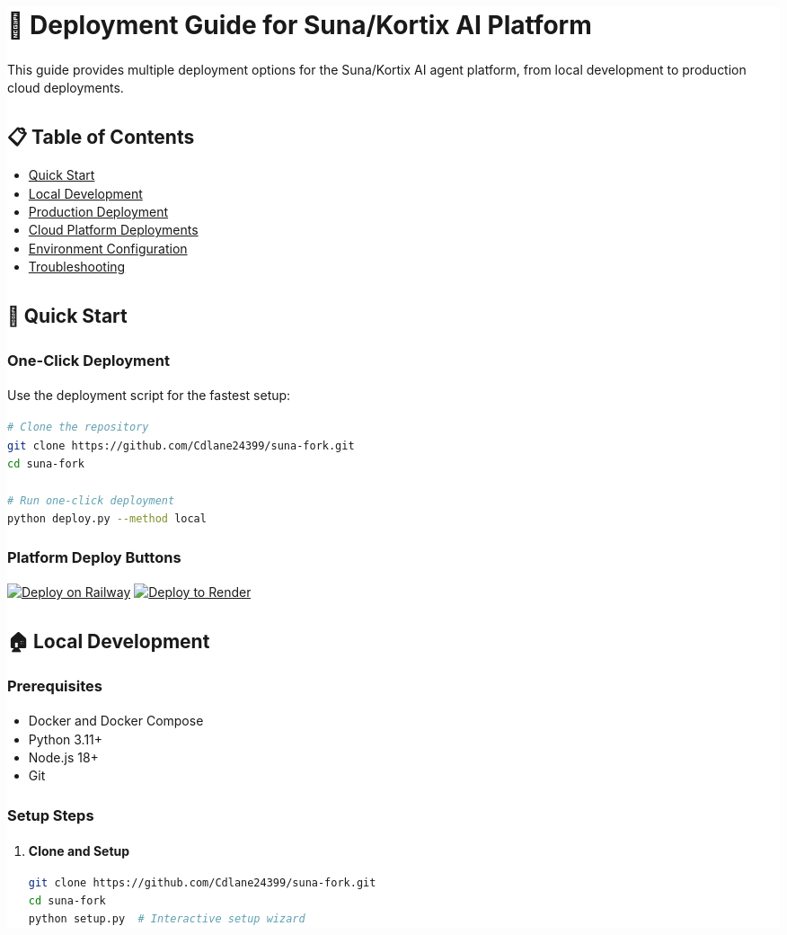 # 🚀 Deployment Guide for Suna/Kortix AI Platform

This guide provides multiple deployment options for the Suna/Kortix AI agent platform, from local development to production cloud deployments.

## 📋 Table of Contents

- [Quick Start](#quick-start)
- [Local Development](#local-development)
- [Production Deployment](#production-deployment)
- [Cloud Platform Deployments](#cloud-platform-deployments)
- [Environment Configuration](#environment-configuration)
- [Troubleshooting](#troubleshooting)

## 🚀 Quick Start

### One-Click Deployment

Use the deployment script for the fastest setup:

```bash
# Clone the repository
git clone https://github.com/Cdlane24399/suna-fork.git
cd suna-fork

# Run one-click deployment
python deploy.py --method local
```

### Platform Deploy Buttons

[![Deploy on Railway](https://railway.app/button.svg)](https://railway.app/template/your-template-id)
[![Deploy to Render](https://render.com/images/deploy-to-render-button.svg)](https://render.com/deploy?repo=https://github.com/Cdlane24399/suna-fork)

## 🏠 Local Development

### Prerequisites

- Docker and Docker Compose
- Python 3.11+
- Node.js 18+
- Git

### Setup Steps

1. **Clone and Setup**
   ```bash
   git clone https://github.com/Cdlane24399/suna-fork.git
   cd suna-fork
   python setup.py  # Interactive setup wizard
   ```
